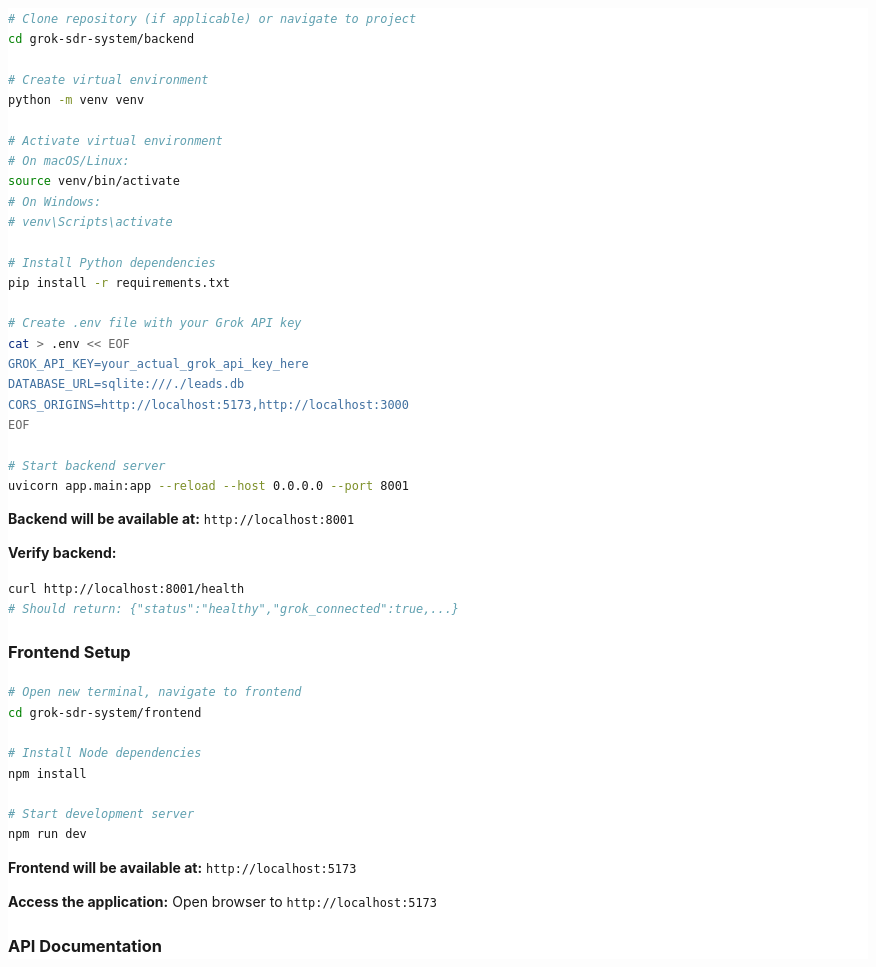 ```bash
# Clone repository (if applicable) or navigate to project
cd grok-sdr-system/backend

# Create virtual environment
python -m venv venv

# Activate virtual environment
# On macOS/Linux:
source venv/bin/activate
# On Windows:
# venv\Scripts\activate

# Install Python dependencies
pip install -r requirements.txt

# Create .env file with your Grok API key
cat > .env << EOF
GROK_API_KEY=your_actual_grok_api_key_here
DATABASE_URL=sqlite:///./leads.db
CORS_ORIGINS=http://localhost:5173,http://localhost:3000
EOF

# Start backend server
uvicorn app.main:app --reload --host 0.0.0.0 --port 8001
```

**Backend will be available at:** `http://localhost:8001`

**Verify backend:**
```bash
curl http://localhost:8001/health
# Should return: {"status":"healthy","grok_connected":true,...}
```

### Frontend Setup

```bash
# Open new terminal, navigate to frontend
cd grok-sdr-system/frontend

# Install Node dependencies
npm install

# Start development server
npm run dev
```

**Frontend will be available at:** `http://localhost:5173`

**Access the application:** Open browser to `http://localhost:5173`

### API Documentation
